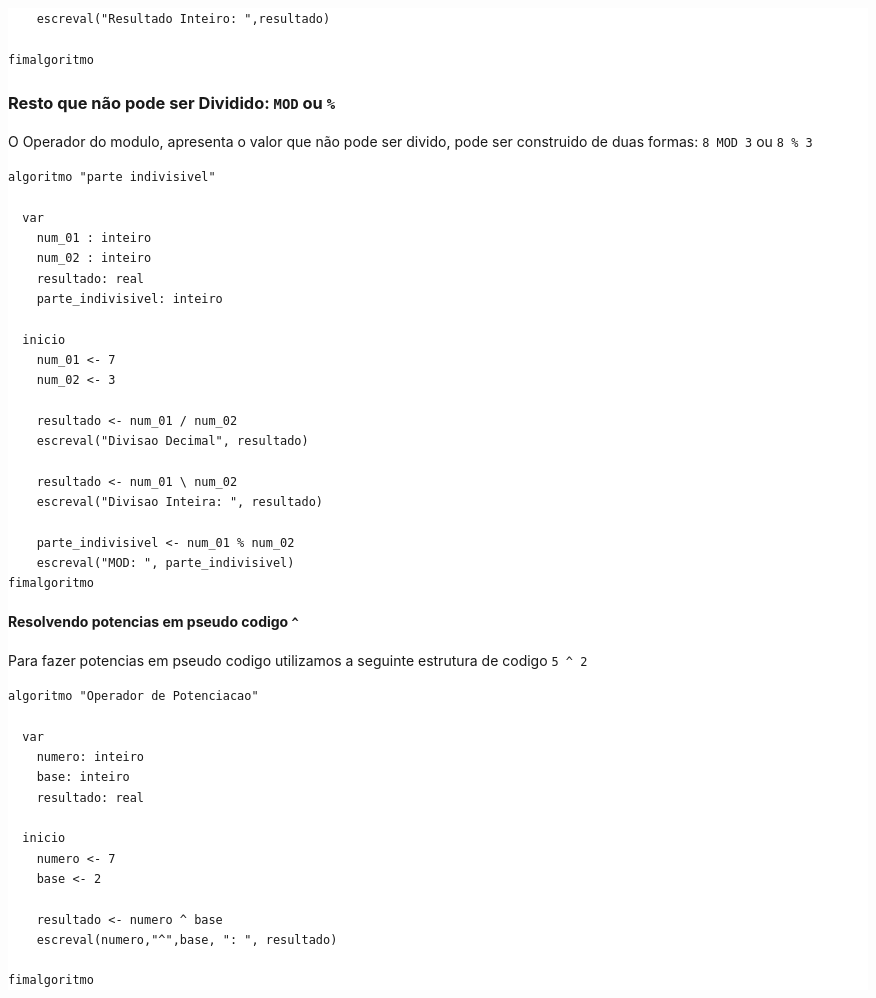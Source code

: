 ~~~ alg
    escreval("Resultado Inteiro: ",resultado)

fimalgoritmo
~~~

### Resto que não pode ser Dividido: `MOD` ou `%`
O Operador do modulo, apresenta o valor que não pode ser divido, pode ser construido de duas formas: `8 MOD 3` ou `8 % 3`

~~~ alg
algoritmo "parte indivisivel"

  var
    num_01 : inteiro
    num_02 : inteiro
    resultado: real
    parte_indivisivel: inteiro

  inicio
    num_01 <- 7
    num_02 <- 3

    resultado <- num_01 / num_02
    escreval("Divisao Decimal", resultado)

    resultado <- num_01 \ num_02
    escreval("Divisao Inteira: ", resultado)

    parte_indivisivel <- num_01 % num_02
    escreval("MOD: ", parte_indivisivel)
fimalgoritmo
~~~

#### Resolvendo potencias em pseudo codigo `^`

Para fazer potencias em pseudo codigo utilizamos a seguinte estrutura de codigo `5 ^ 2`

~~~ alg
algoritmo "Operador de Potenciacao"

  var
    numero: inteiro
    base: inteiro
    resultado: real

  inicio
    numero <- 7
    base <- 2

    resultado <- numero ^ base
    escreval(numero,"^",base, ": ", resultado)

fimalgoritmo
~~~
